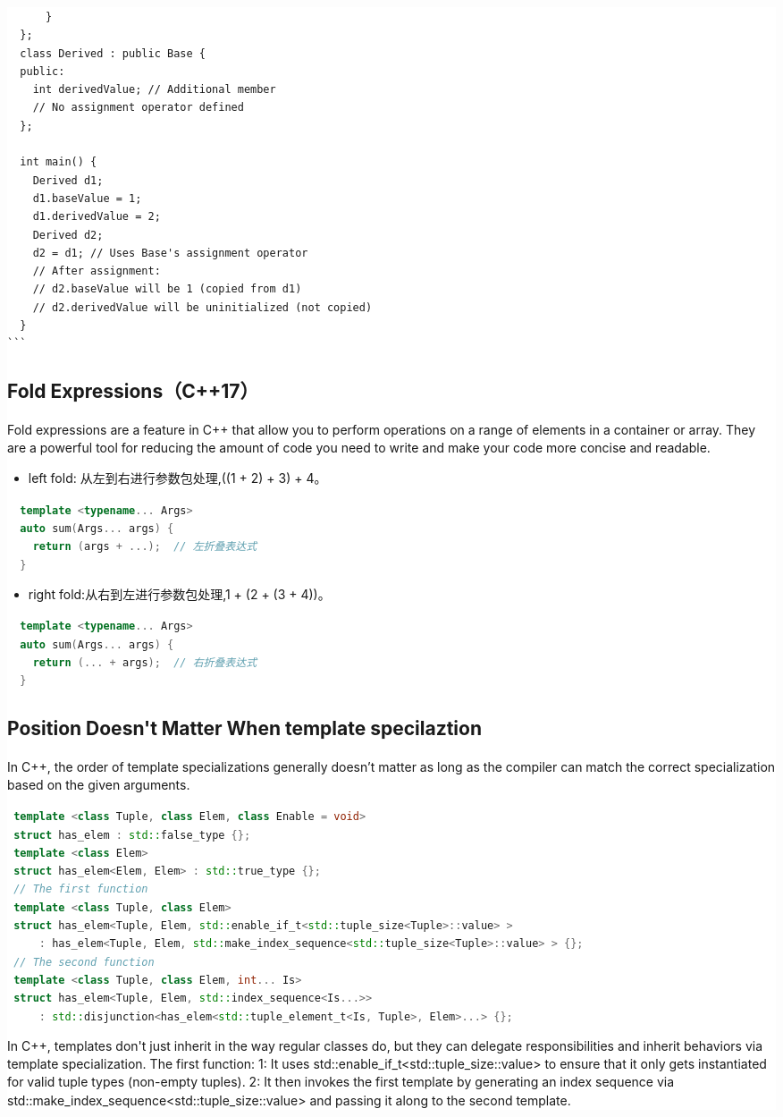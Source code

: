           }
      };
      class Derived : public Base {
      public:
        int derivedValue; // Additional member
        // No assignment operator defined
      };

      int main() {
        Derived d1;
        d1.baseValue = 1;
        d1.derivedValue = 2;
        Derived d2;
        d2 = d1; // Uses Base's assignment operator
        // After assignment:
        // d2.baseValue will be 1 (copied from d1)
        // d2.derivedValue will be uninitialized (not copied)
      }
    ```
## Fold Expressions（C++17）
Fold expressions are a feature in C++ that allow you to perform operations on a range of elements in a container or array. They are a powerful tool for reducing the amount of code you need to write and make your code more concise and readable.
 - left fold: 从左到右进行参数包处理,((1 + 2) + 3) + 4。
  ```c++
    template <typename... Args>
    auto sum(Args... args) {
      return (args + ...);  // 左折叠表达式
    }
  ```
 - right fold:从右到左进行参数包处理,1 + (2 + (3 + 4))。
  ```c++
    template <typename... Args>
    auto sum(Args... args) {
      return (... + args);  // 右折叠表达式
    }
  ```

## Position Doesn't Matter When template specilaztion
In C++, the order of template specializations generally doesn’t matter as long as the compiler can match the correct specialization based on the given arguments.
 ```c++
  template <class Tuple, class Elem, class Enable = void>
  struct has_elem : std::false_type {};
  template <class Elem>
  struct has_elem<Elem, Elem> : std::true_type {};
  // The first function
  template <class Tuple, class Elem>
  struct has_elem<Tuple, Elem, std::enable_if_t<std::tuple_size<Tuple>::value> >
      : has_elem<Tuple, Elem, std::make_index_sequence<std::tuple_size<Tuple>::value> > {};
  // The second function
  template <class Tuple, class Elem, int... Is>
  struct has_elem<Tuple, Elem, std::index_sequence<Is...>>
      : std::disjunction<has_elem<std::tuple_element_t<Is, Tuple>, Elem>...> {};
 ```
In C++, templates don't just inherit in the way regular classes do, but they can delegate responsibilities and inherit behaviors via template specialization.
The first function: 1: It uses std::enable_if_t<std::tuple_size<Tuple>::value> to ensure that it only gets instantiated for valid tuple types (non-empty tuples). 2: It then invokes the first template by generating an index sequence via std::make_index_sequence<std::tuple_size<Tuple>::value> and passing it along to the second template.